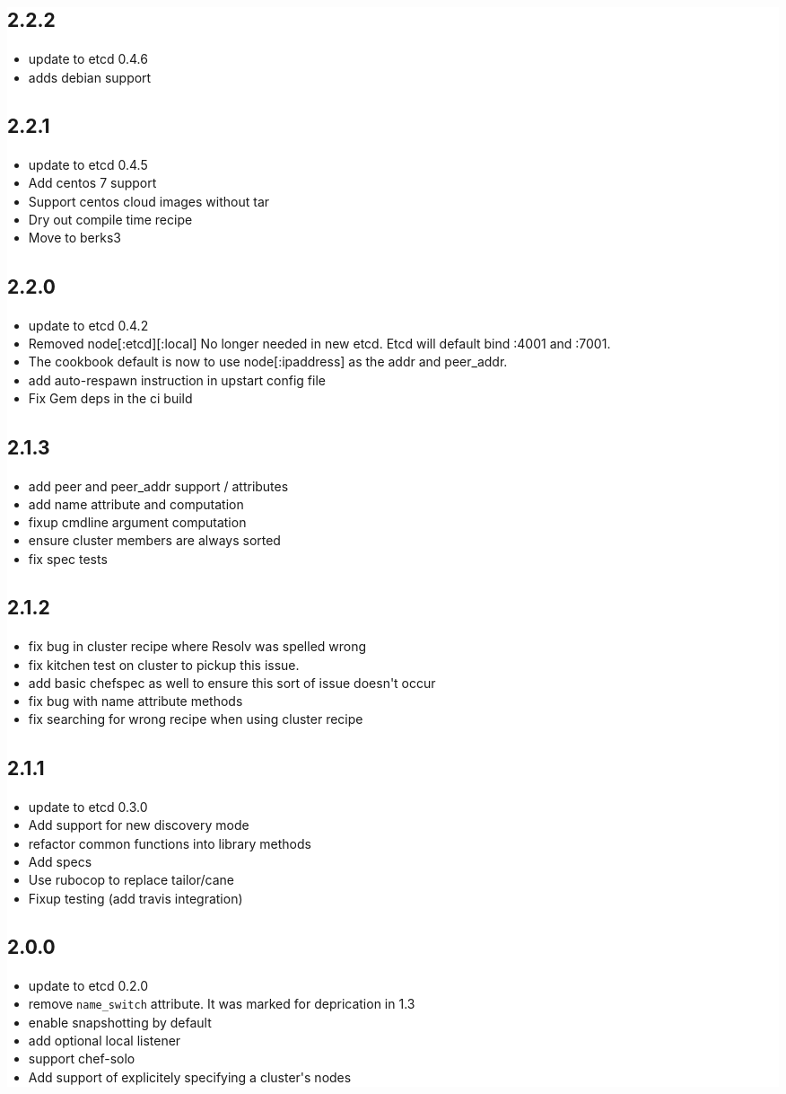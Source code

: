 ## 2.2.2

- update to etcd 0.4.6
- adds debian support

## 2.2.1

- update to etcd 0.4.5
- Add centos 7 support
- Support centos cloud images without tar
- Dry out compile time recipe
- Move to berks3

## 2.2.0

- update to etcd 0.4.2
- Removed node[:etcd][:local] No longer needed in new etcd. Etcd will default bind :4001 and :7001.
- The cookbook default is now to use node[:ipaddress] as the addr and peer_addr.
- add auto-respawn instruction in upstart config file
- Fix Gem deps in the ci build

## 2.1.3

- add peer and peer_addr support / attributes
- add name attribute and computation
- fixup cmdline argument computation
- ensure cluster members are always sorted
- fix spec tests

## 2.1.2

- fix bug in cluster recipe where Resolv was spelled wrong
- fix kitchen test on cluster to pickup this issue.
- add basic chefspec as well to ensure this sort of issue doesn't occur
- fix bug with name attribute methods
- fix searching for wrong recipe when using cluster recipe

## 2.1.1

- update to etcd 0.3.0
- Add support for new discovery mode
- refactor common functions into library methods
- Add specs
- Use rubocop to replace tailor/cane
- Fixup testing (add travis integration)

## 2.0.0

- update to etcd 0.2.0
- remove `name_switch` attribute. It was marked for deprication in 1.3
- enable snapshotting by default
- add optional local listener
- support chef-solo
- Add support of explicitely specifying a cluster's nodes
